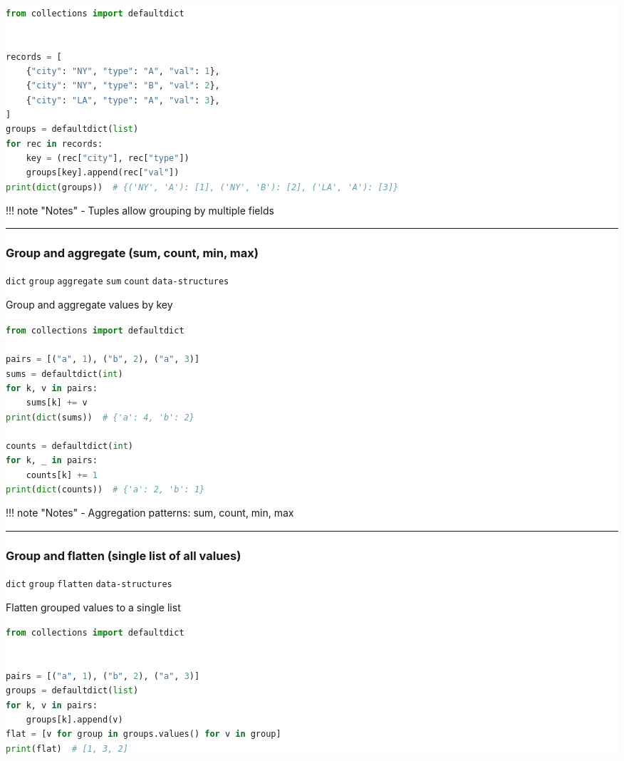 ```python
from collections import defaultdict


records = [
    {"city": "NY", "type": "A", "val": 1},
    {"city": "NY", "type": "B", "val": 2},
    {"city": "LA", "type": "A", "val": 3},
]
groups = defaultdict(list)
for rec in records:
    key = (rec["city"], rec["type"])
    groups[key].append(rec["val"])
print(dict(groups))  # {('NY', 'A'): [1], ('NY', 'B'): [2], ('LA', 'A'): [3]}
```

!!! note "Notes"
    - Tuples allow grouping by multiple fields

<hr class="snippet-divider">

### Group and aggregate (sum, count, min, max)

`dict` `group` `aggregate` `sum` `count` `data-structures`

Group and aggregate values by key

```python
from collections import defaultdict

pairs = [("a", 1), ("b", 2), ("a", 3)]
sums = defaultdict(int)
for k, v in pairs:
    sums[k] += v
print(dict(sums))  # {'a': 4, 'b': 2}

counts = defaultdict(int)
for k, _ in pairs:
    counts[k] += 1
print(dict(counts))  # {'a': 2, 'b': 1}
```

!!! note "Notes"
    - Aggregation patterns: sum, count, min, max

<hr class="snippet-divider">

### Group and flatten (single list of all values)

`dict` `group` `flatten` `data-structures`

Flatten grouped values to a single list

```python
from collections import defaultdict


pairs = [("a", 1), ("b", 2), ("a", 3)]
groups = defaultdict(list)
for k, v in pairs:
    groups[k].append(v)
flat = [v for group in groups.values() for v in group]
print(flat)  # [1, 3, 2]
```
